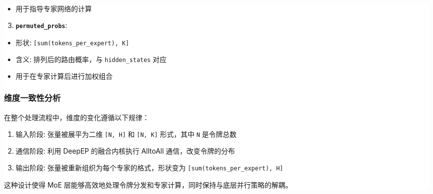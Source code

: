 - 用于指导专家网络的计算

3. **`permuted_probs`**:

- 形状: `[sum(tokens_per_expert), K]`

- 含义: 排列后的路由概率，与 `hidden_states` 对应

- 用于在专家计算后进行加权组合

### 维度一致性分析

在整个处理流程中，维度的变化遵循以下规律：

1. 输入阶段: 张量被展平为二维 `[N, H]` 和 `[N, K]` 形式，其中 `N` 是令牌总数

2. 通信阶段: 利用 DeepEP 的融合内核执行 AlltoAll 通信，改变令牌的分布

3. 输出阶段: 张量被重新组织为每个专家的格式，形状变为 `[sum(tokens_per_expert), H]`

这种设计使得 MoE 层能够高效地处理令牌分发和专家计算，同时保持与底层并行策略的解耦。
